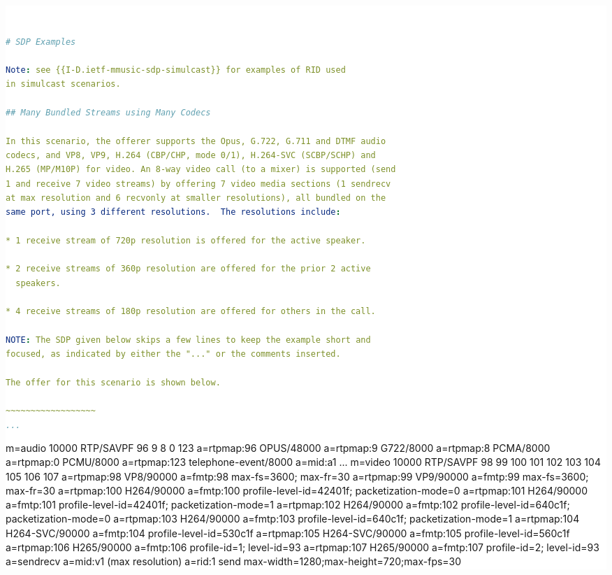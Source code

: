 ```yaml


# SDP Examples

Note: see {{I-D.ietf-mmusic-sdp-simulcast}} for examples of RID used
in simulcast scenarios.

## Many Bundled Streams using Many Codecs

In this scenario, the offerer supports the Opus, G.722, G.711 and DTMF audio
codecs, and VP8, VP9, H.264 (CBP/CHP, mode 0/1), H.264-SVC (SCBP/SCHP) and
H.265 (MP/M10P) for video. An 8-way video call (to a mixer) is supported (send
1 and receive 7 video streams) by offering 7 video media sections (1 sendrecv
at max resolution and 6 recvonly at smaller resolutions), all bundled on the
same port, using 3 different resolutions.  The resolutions include:

* 1 receive stream of 720p resolution is offered for the active speaker.

* 2 receive streams of 360p resolution are offered for the prior 2 active
  speakers.

* 4 receive streams of 180p resolution are offered for others in the call.

NOTE: The SDP given below skips a few lines to keep the example short and
focused, as indicated by either the "..." or the comments inserted.

The offer for this scenario is shown below.

~~~~~~~~~~~~~~~~~~
...
```

m=audio 10000 RTP/SAVPF 96 9 8 0 123
a=rtpmap:96 OPUS/48000
a=rtpmap:9 G722/8000
a=rtpmap:8 PCMA/8000
a=rtpmap:0 PCMU/8000
a=rtpmap:123 telephone-event/8000
a=mid:a1
...
m=video 10000 RTP/SAVPF 98 99 100 101 102 103 104 105 106 107
a=rtpmap:98 VP8/90000
a=fmtp:98 max-fs=3600; max-fr=30
a=rtpmap:99 VP9/90000
a=fmtp:99 max-fs=3600; max-fr=30
a=rtpmap:100 H264/90000
a=fmtp:100 profile-level-id=42401f; packetization-mode=0
a=rtpmap:101 H264/90000
a=fmtp:101 profile-level-id=42401f; packetization-mode=1
a=rtpmap:102 H264/90000
a=fmtp:102 profile-level-id=640c1f; packetization-mode=0
a=rtpmap:103 H264/90000
a=fmtp:103 profile-level-id=640c1f; packetization-mode=1
a=rtpmap:104 H264-SVC/90000
a=fmtp:104 profile-level-id=530c1f
a=rtpmap:105 H264-SVC/90000
a=fmtp:105 profile-level-id=560c1f
a=rtpmap:106 H265/90000
a=fmtp:106 profile-id=1; level-id=93
a=rtpmap:107 H265/90000
a=fmtp:107 profile-id=2; level-id=93
a=sendrecv
a=mid:v1 (max resolution)
a=rid:1 send max-width=1280;max-height=720;max-fps=30